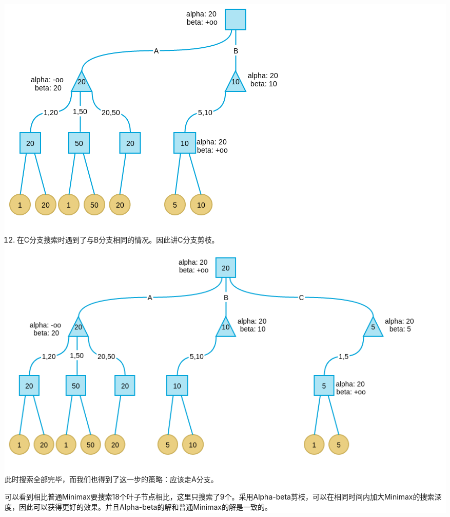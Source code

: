    <p class="picture"><img alt="" src="/uploads/pictures/2048-ai-analysis/09.png"/></p>

12. 在C分支搜索时遇到了与B分支相同的情况。因此讲C分支剪枝。

   <p class="picture"><img alt="" src="/uploads/pictures/2048-ai-analysis/10.png"/></p>

此时搜索全部完毕，而我们也得到了这一步的策略：应该走A分支。

可以看到相比普通Minimax要搜索18个叶子节点相比，这里只搜索了9个。采用Alpha-beta剪枝，可以在相同时间内加大Minimax的搜索深度，因此可以获得更好的效果。并且Alpha-beta的解和普通Minimax的解是一致的。
